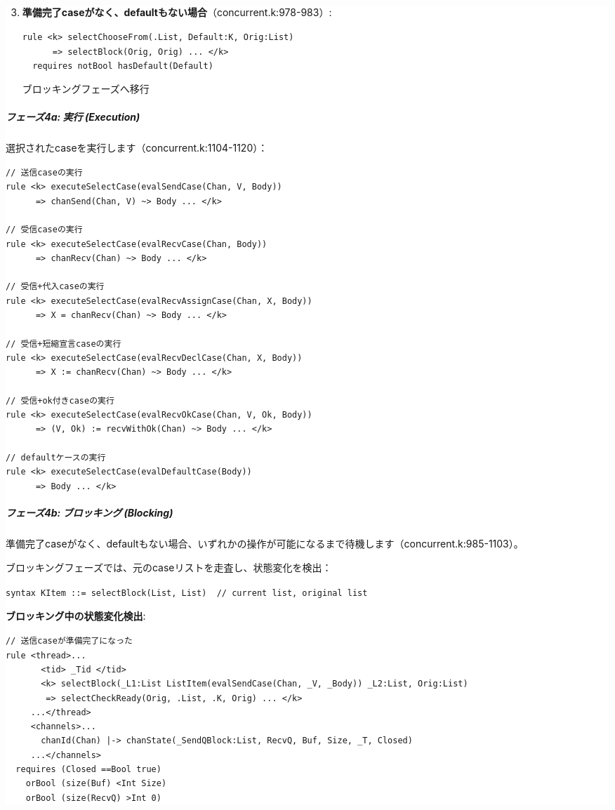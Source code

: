 3. **準備完了caseがなく、defaultもない場合**（concurrent.k:978-983）:
   ```k
   rule <k> selectChooseFrom(.List, Default:K, Orig:List)
         => selectBlock(Orig, Orig) ... </k>
     requires notBool hasDefault(Default)
   ```
   ブロッキングフェーズへ移行

##### フェーズ4a: 実行 (Execution)

選択されたcaseを実行します（concurrent.k:1104-1120）：

```k
// 送信caseの実行
rule <k> executeSelectCase(evalSendCase(Chan, V, Body))
      => chanSend(Chan, V) ~> Body ... </k>

// 受信caseの実行
rule <k> executeSelectCase(evalRecvCase(Chan, Body))
      => chanRecv(Chan) ~> Body ... </k>

// 受信+代入caseの実行
rule <k> executeSelectCase(evalRecvAssignCase(Chan, X, Body))
      => X = chanRecv(Chan) ~> Body ... </k>

// 受信+短縮宣言caseの実行
rule <k> executeSelectCase(evalRecvDeclCase(Chan, X, Body))
      => X := chanRecv(Chan) ~> Body ... </k>

// 受信+ok付きcaseの実行
rule <k> executeSelectCase(evalRecvOkCase(Chan, V, Ok, Body))
      => (V, Ok) := recvWithOk(Chan) ~> Body ... </k>

// defaultケースの実行
rule <k> executeSelectCase(evalDefaultCase(Body))
      => Body ... </k>
```

##### フェーズ4b: ブロッキング (Blocking)

準備完了caseがなく、defaultもない場合、いずれかの操作が可能になるまで待機します（concurrent.k:985-1103）。

ブロッキングフェーズでは、元のcaseリストを走査し、状態変化を検出：

```k
syntax KItem ::= selectBlock(List, List)  // current list, original list
```

**ブロッキング中の状態変化検出**:

```k
// 送信caseが準備完了になった
rule <thread>...
       <tid> _Tid </tid>
       <k> selectBlock(_L1:List ListItem(evalSendCase(Chan, _V, _Body)) _L2:List, Orig:List)
        => selectCheckReady(Orig, .List, .K, Orig) ... </k>
     ...</thread>
     <channels>...
       chanId(Chan) |-> chanState(_SendQBlock:List, RecvQ, Buf, Size, _T, Closed)
     ...</channels>
  requires (Closed ==Bool true)
    orBool (size(Buf) <Int Size)
    orBool (size(RecvQ) >Int 0)
```
